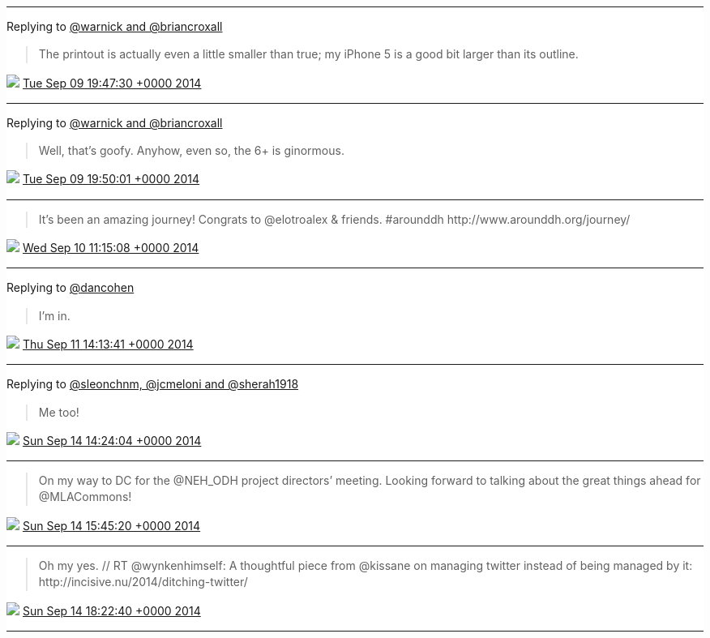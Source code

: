----

Replying to [@warnick and @briancroxall](https://twitter.com/warnick/status/509426416145166336)

> The printout is actually even a little smaller than true; my iPhone 5 is a good bit larger than its outline\.

<img src="../../media/tweet.ico" width="12" /> [Tue Sep 09 19:47:30 +0000 2014](https://twitter.com/kfitz/status/509427899251044352)

----

Replying to [@warnick and @briancroxall](https://twitter.com/warnick/status/509428341636870144)

> Well, that’s goofy\. Anyhow, even so, the 6\+ is ginormous\.

<img src="../../media/tweet.ico" width="12" /> [Tue Sep 09 19:50:01 +0000 2014](https://twitter.com/kfitz/status/509428532297347072)

----

> It’s been an amazing journey\! Congrats to @elotroalex &amp; friends\. \#arounddh http://www\.arounddh\.org/journey/

<img src="../../media/tweet.ico" width="12" /> [Wed Sep 10 11:15:08 +0000 2014](https://twitter.com/kfitz/status/509661343751110656)

----

Replying to [@dancohen](https://twitter.com/dancohen/status/510068373313835008)

> I’m in\.

<img src="../../media/tweet.ico" width="12" /> [Thu Sep 11 14:13:41 +0000 2014](https://twitter.com/kfitz/status/510068668974514177)

----

Replying to [@sleonchnm, @jcmeloni and @sherah1918](https://twitter.com/sharonmleon/status/511158020152516608)

> Me too\!

<img src="../../media/tweet.ico" width="12" /> [Sun Sep 14 14:24:04 +0000 2014](https://twitter.com/kfitz/status/511158443533946881)

----

> On my way to DC for the @NEH\_ODH project directors’ meeting\. Looking forward to talking about the great things ahead for @MLACommons\!

<img src="../../media/tweet.ico" width="12" /> [Sun Sep 14 15:45:20 +0000 2014](https://twitter.com/kfitz/status/511178894691819520)

----

> Oh my yes\. // RT @wynkenhimself: A thoughtful piece from @kissane on managing twitter instead of being managed by it: http://incisive\.nu/2014/ditching\-twitter/

<img src="../../media/tweet.ico" width="12" /> [Sun Sep 14 18:22:40 +0000 2014](https://twitter.com/kfitz/status/511218489395527680)

----
